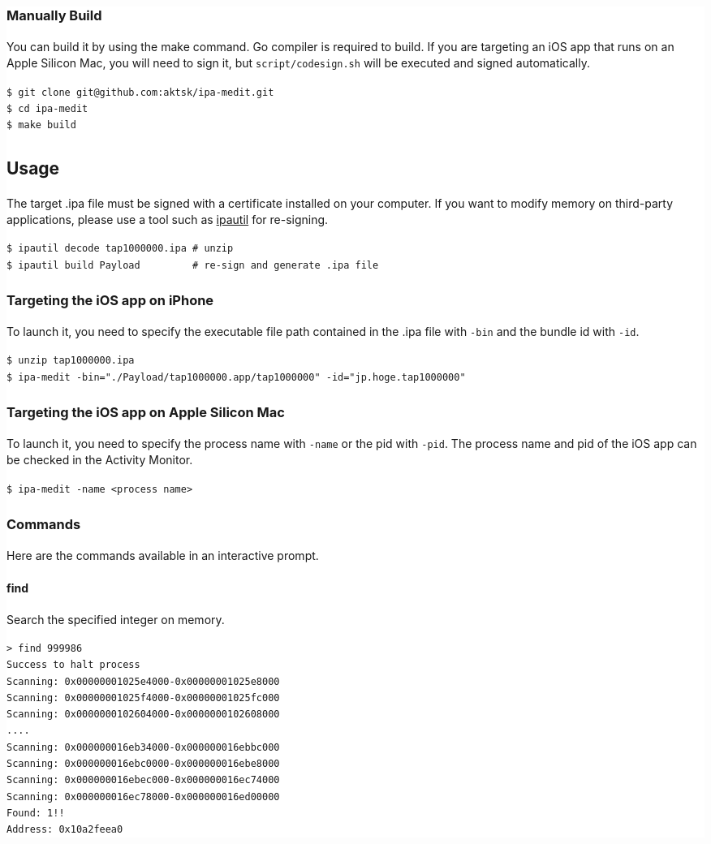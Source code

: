 ### Manually Build
You can build it by using the make command.
Go compiler is required to build.
If you are targeting an iOS app that runs on an Apple Silicon Mac, you will need to sign it, but `script/codesign.sh` will be executed and signed automatically.

```
$ git clone git@github.com:aktsk/ipa-medit.git
$ cd ipa-medit
$ make build
```

## Usage

The target .ipa file must be signed with a certificate installed on your computer. 
If you want to modify memory on third-party applications, please use a tool such as [ipautil](https://github.com/aktsk/ipautil) for re-signing.

```
$ ipautil decode tap1000000.ipa # unzip
$ ipautil build Payload         # re-sign and generate .ipa file
```

### Targeting the iOS app on iPhone

To launch it, you need to specify the executable file path contained in the .ipa file with `-bin` and the bundle id with `-id`.

```
$ unzip tap1000000.ipa
$ ipa-medit -bin="./Payload/tap1000000.app/tap1000000" -id="jp.hoge.tap1000000"
```

### Targeting the iOS app on Apple Silicon Mac

To launch it, you need to specify the process name with `-name` or the pid with `-pid`. 
The process name and pid of the iOS app can be checked in the Activity Monitor.

```
$ ipa-medit -name <process name>
```

### Commands
Here are the commands available in an interactive prompt.

#### find
Search the specified integer on memory.

```
> find 999986
Success to halt process
Scanning: 0x00000001025e4000-0x00000001025e8000
Scanning: 0x00000001025f4000-0x00000001025fc000
Scanning: 0x0000000102604000-0x0000000102608000
....
Scanning: 0x000000016eb34000-0x000000016ebbc000
Scanning: 0x000000016ebc0000-0x000000016ebe8000
Scanning: 0x000000016ebec000-0x000000016ec74000
Scanning: 0x000000016ec78000-0x000000016ed00000
Found: 1!!
Address: 0x10a2feea0
```
